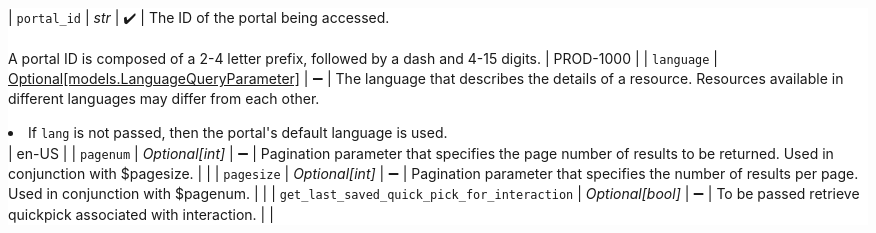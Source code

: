| `portal_id`                                                                                                                                                                                                           | *str*                                                                                                                                                                                                                 | :heavy_check_mark:                                                                                                                                                                                                    | The ID of the portal being accessed.<br><br>A portal ID is composed of a 2-4 letter prefix, followed by a dash and 4-15 digits.                                                                                       | PROD-1000                                                                                                                                                                                                             |
| `language`                                                                                                                                                                                                            | [Optional[models.LanguageQueryParameter]](../../models/languagequeryparameter.md)                                                                                                                                     | :heavy_minus_sign:                                                                                                                                                                                                    | The language that describes the details of a resource. Resources available in different languages may differ from each other.<li>If <code>lang</code> is not passed, then the portal's default language is used.</li> | en-US                                                                                                                                                                                                                 |
| `pagenum`                                                                                                                                                                                                             | *Optional[int]*                                                                                                                                                                                                       | :heavy_minus_sign:                                                                                                                                                                                                    | Pagination parameter that specifies the page number of results to be returned. Used in conjunction with $pagesize.                                                                                                    |                                                                                                                                                                                                                       |
| `pagesize`                                                                                                                                                                                                            | *Optional[int]*                                                                                                                                                                                                       | :heavy_minus_sign:                                                                                                                                                                                                    | Pagination parameter that specifies the number of results per page. Used in conjunction with $pagenum.                                                                                                                |                                                                                                                                                                                                                       |
| `get_last_saved_quick_pick_for_interaction`                                                                                                                                                                           | *Optional[bool]*                                                                                                                                                                                                      | :heavy_minus_sign:                                                                                                                                                                                                    | To be passed retrieve quickpick associated with interaction.                                                                                                                                                          |                                                                                                                                                                                                                       |